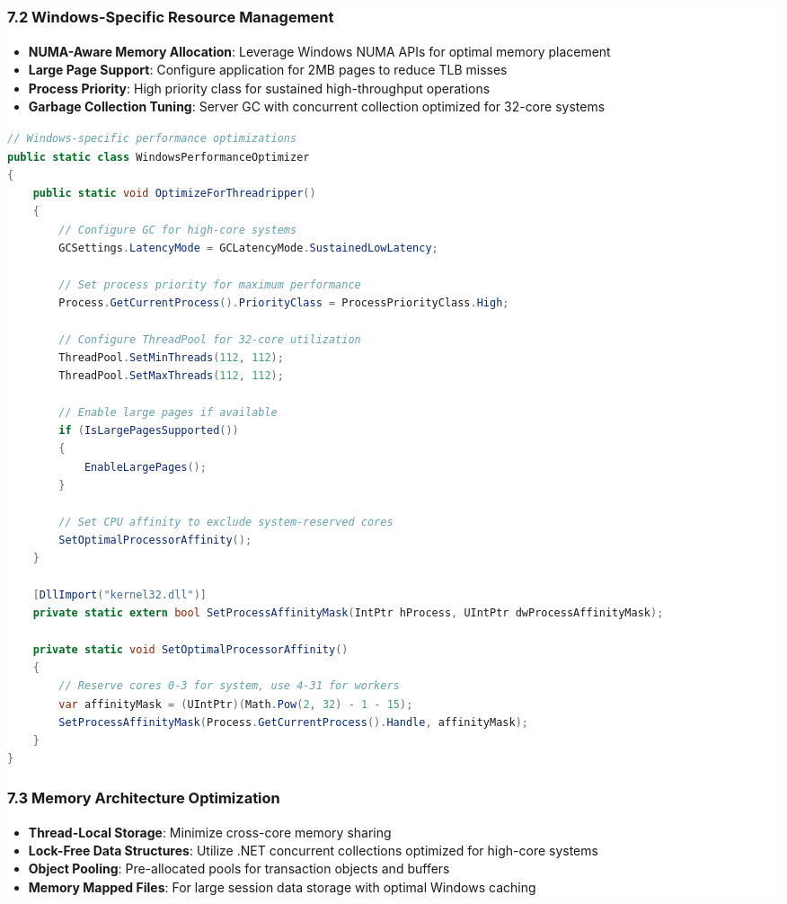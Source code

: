 
### 7.2 Windows-Specific Resource Management
- **NUMA-Aware Memory Allocation**: Leverage Windows NUMA APIs for optimal memory placement
- **Large Page Support**: Configure application for 2MB pages to reduce TLB misses
- **Process Priority**: High priority class for sustained high-throughput operations
- **Garbage Collection Tuning**: Server GC with concurrent collection optimized for 32-core systems

```csharp
// Windows-specific performance optimizations
public static class WindowsPerformanceOptimizer
{
    public static void OptimizeForThreadripper()
    {
        // Configure GC for high-core systems
        GCSettings.LatencyMode = GCLatencyMode.SustainedLowLatency;
        
        // Set process priority for maximum performance
        Process.GetCurrentProcess().PriorityClass = ProcessPriorityClass.High;
        
        // Configure ThreadPool for 32-core utilization
        ThreadPool.SetMinThreads(112, 112);
        ThreadPool.SetMaxThreads(112, 112);
        
        // Enable large pages if available
        if (IsLargePagesSupported())
        {
            EnableLargePages();
        }
        
        // Set CPU affinity to exclude system-reserved cores
        SetOptimalProcessorAffinity();
    }
    
    [DllImport("kernel32.dll")]
    private static extern bool SetProcessAffinityMask(IntPtr hProcess, UIntPtr dwProcessAffinityMask);
    
    private static void SetOptimalProcessorAffinity()
    {
        // Reserve cores 0-3 for system, use 4-31 for workers
        var affinityMask = (UIntPtr)(Math.Pow(2, 32) - 1 - 15);
        SetProcessAffinityMask(Process.GetCurrentProcess().Handle, affinityMask);
    }
}
```

### 7.3 Memory Architecture Optimization
- **Thread-Local Storage**: Minimize cross-core memory sharing
- **Lock-Free Data Structures**: Utilize .NET concurrent collections optimized for high-core systems
- **Object Pooling**: Pre-allocated pools for transaction objects and buffers
- **Memory Mapped Files**: For large session data storage with optimal Windows caching
